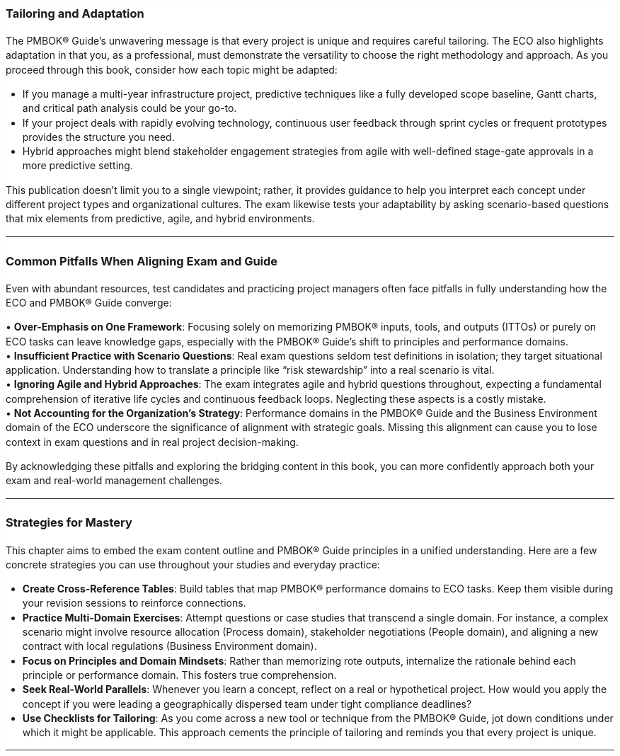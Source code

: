 
### Tailoring and Adaptation

The PMBOK® Guide’s unwavering message is that every project is unique and requires careful tailoring. The ECO also highlights adaptation in that you, as a professional, must demonstrate the versatility to choose the right methodology and approach. As you proceed through this book, consider how each topic might be adapted:

- If you manage a multi-year infrastructure project, predictive techniques like a fully developed scope baseline, Gantt charts, and critical path analysis could be your go-to.  
- If your project deals with rapidly evolving technology, continuous user feedback through sprint cycles or frequent prototypes provides the structure you need.  
- Hybrid approaches might blend stakeholder engagement strategies from agile with well-defined stage-gate approvals in a more predictive setting.

This publication doesn’t limit you to a single viewpoint; rather, it provides guidance to help you interpret each concept under different project types and organizational cultures. The exam likewise tests your adaptability by asking scenario-based questions that mix elements from predictive, agile, and hybrid environments.

---

### Common Pitfalls When Aligning Exam and Guide

Even with abundant resources, test candidates and practicing project managers often face pitfalls in fully understanding how the ECO and PMBOK® Guide converge:

• **Over-Emphasis on One Framework**: Focusing solely on memorizing PMBOK® inputs, tools, and outputs (ITTOs) or purely on ECO tasks can leave knowledge gaps, especially with the PMBOK® Guide’s shift to principles and performance domains.  
• **Insufficient Practice with Scenario Questions**: Real exam questions seldom test definitions in isolation; they target situational application. Understanding how to translate a principle like “risk stewardship” into a real scenario is vital.  
• **Ignoring Agile and Hybrid Approaches**: The exam integrates agile and hybrid questions throughout, expecting a fundamental comprehension of iterative life cycles and continuous feedback loops. Neglecting these aspects is a costly mistake.  
• **Not Accounting for the Organization’s Strategy**: Performance domains in the PMBOK® Guide and the Business Environment domain of the ECO underscore the significance of alignment with strategic goals. Missing this alignment can cause you to lose context in exam questions and in real project decision-making.

By acknowledging these pitfalls and exploring the bridging content in this book, you can more confidently approach both your exam and real-world management challenges.

---

### Strategies for Mastery

This chapter aims to embed the exam content outline and PMBOK® Guide principles in a unified understanding. Here are a few concrete strategies you can use throughout your studies and everyday practice:

- **Create Cross-Reference Tables**: Build tables that map PMBOK® performance domains to ECO tasks. Keep them visible during your revision sessions to reinforce connections.  
- **Practice Multi-Domain Exercises**: Attempt questions or case studies that transcend a single domain. For instance, a complex scenario might involve resource allocation (Process domain), stakeholder negotiations (People domain), and aligning a new contract with local regulations (Business Environment domain).  
- **Focus on Principles and Domain Mindsets**: Rather than memorizing rote outputs, internalize the rationale behind each principle or performance domain. This fosters true comprehension.  
- **Seek Real-World Parallels**: Whenever you learn a concept, reflect on a real or hypothetical project. How would you apply the concept if you were leading a geographically dispersed team under tight compliance deadlines?  
- **Use Checklists for Tailoring**: As you come across a new tool or technique from the PMBOK® Guide, jot down conditions under which it might be applicable. This approach cements the principle of tailoring and reminds you that every project is unique.

---